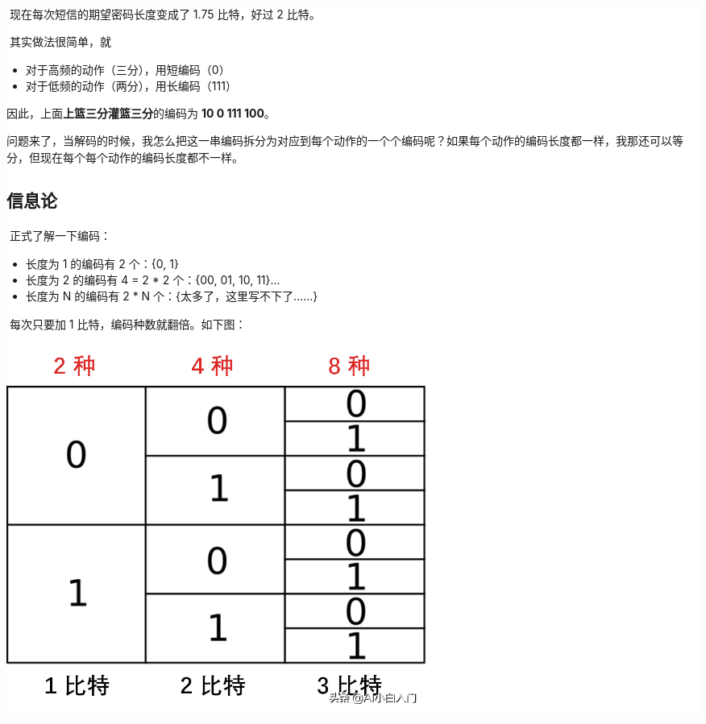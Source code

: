 ​        现在每次短信的期望密码长度变成了 1.75 比特，好过 2 比特。

​        其实做法很简单，就

* 对于高频的动作（三分），用短编码（0）
* 对于低频的动作（两分），用长编码（111）

因此，上面**上篮三分灌篮三分**的编码为 **10 0 111 100**。

​        问题来了，当解码的时候，我怎么把这一串编码拆分为对应到每个动作的一个个编码呢？如果每个动作的编码长度都一样，我那还可以等分，但现在每个每个动作的编码长度都不一样。

## 信息论

​        正式了解一下编码：

- 长度为 1 的编码有 2 个：{0, 1}
- 长度为 2 的编码有 4 = 2 * 2 个：{00, 01, 10, 11}...
- 长度为 N 的编码有 2 * N 个：{太多了，这里写不下了……}

​        每次只要加 1 比特，编码种数就翻倍。如下图：

<img src="./images/Entropy_Crossentropy_KL/info_coding.png" alt="info_coding" style="zoom:60%;" />
